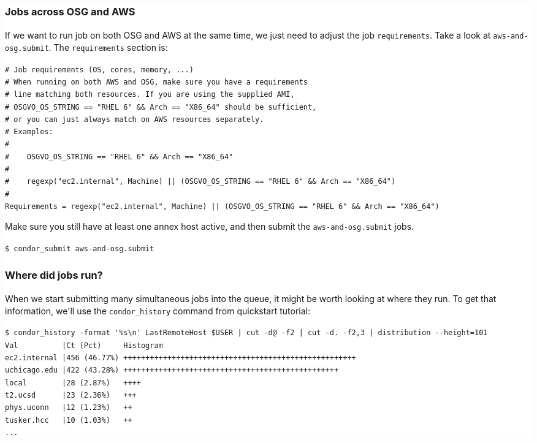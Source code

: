 
### Jobs across OSG and AWS

If we want to run job on both OSG and AWS at the same time, we just need to adjust 
the job `requirements`. Take a look at `aws-and-osg.submit`. The `requirements`
section is:

    # Job requirements (OS, cores, memory, ...)
    # When running on both AWS and OSG, make sure you have a requirements
    # line matching both resources. If you are using the supplied AMI,
    # OSGVO_OS_STRING == "RHEL 6" && Arch == "X86_64" should be sufficient,
    # or you can just always match on AWS resources separately.
    # Examples:
    #
    #    OSGVO_OS_STRING == "RHEL 6" && Arch == "X86_64"
    #
    #    regexp("ec2.internal", Machine) || (OSGVO_OS_STRING == "RHEL 6" && Arch == "X86_64")
    #
    Requirements = regexp("ec2.internal", Machine) || (OSGVO_OS_STRING == "RHEL 6" && Arch == "X86_64")


Make sure you still have at least one annex host active, and then submit the `aws-and-osg.submit` jobs. 

    $ condor_submit aws-and-osg.submit


### Where did jobs run? 

When we start submitting many simultaneous jobs into the queue, it might be worth looking at where they run. To get that information, we'll use the `condor_history` command from quickstart tutorial:

	$ condor_history -format '%s\n' LastRemoteHost $USER | cut -d@ -f2 | cut -d. -f2,3 | distribution --height=101
	Val          |Ct (Pct)     Histogram
	ec2.internal |456 (46.77%) +++++++++++++++++++++++++++++++++++++++++++++++++++++
	uchicago.edu |422 (43.28%) +++++++++++++++++++++++++++++++++++++++++++++++++
	local        |28 (2.87%)   ++++
	t2.ucsd      |23 (2.36%)   +++
	phys.uconn   |12 (1.23%)   ++
	tusker.hcc   |10 (1.03%)   ++
	...
